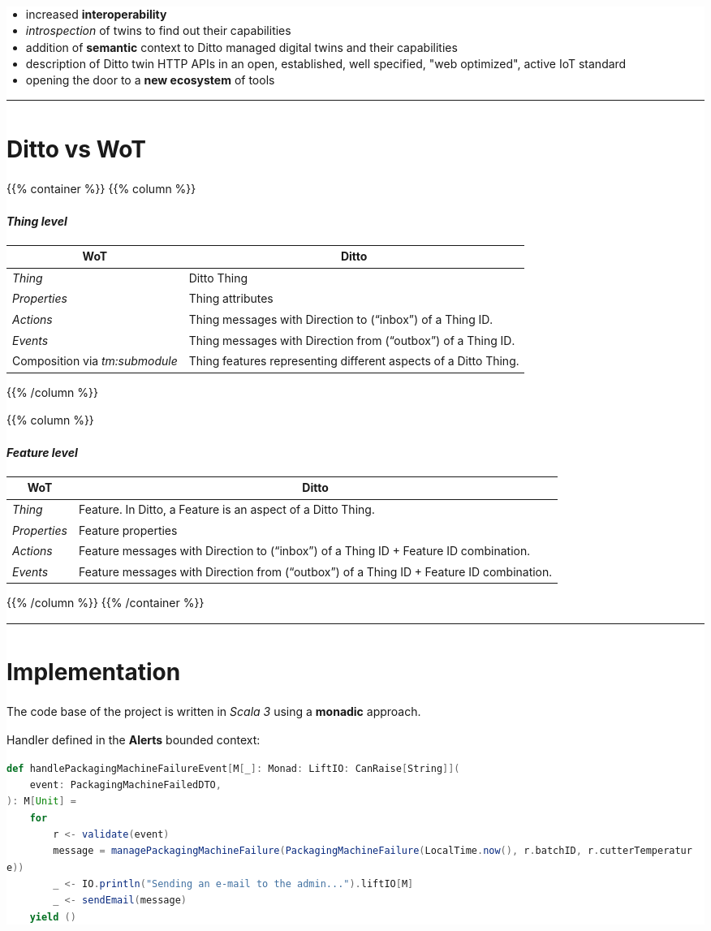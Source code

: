 - increased **interoperability**
- _introspection_ of twins to find out their capabilities
- addition of **semantic** context to Ditto managed digital twins and their capabilities
- description of Ditto twin HTTP APIs in an open, established, well specified, "web optimized", active IoT standard
- opening the door to a **new ecosystem** of tools

---

# Ditto vs WoT

{{% container %}}
{{% column %}}
#### _Thing level_

| **WoT** | **Ditto** |
|-----------------|-------------------|
| _Thing_ | Ditto Thing |
| _Properties_ | Thing attributes |
| _Actions_ | Thing messages with Direction to (“inbox”) of a Thing ID.|
| _Events_ | Thing messages with Direction from (“outbox”) of a Thing ID. |
| Composition via _tm:submodule_ | Thing features representing different aspects of a Ditto Thing. |
{{% /column %}}

{{% column %}}
#### _Feature level_

| **WoT** | **Ditto** |
|-----------------|-------------------|
| _Thing_ | Feature. In Ditto, a Feature is an aspect of a Ditto Thing. |
| _Properties_ | Feature properties |
| _Actions_ | Feature messages with Direction to (“inbox”) of a Thing ID + Feature ID combination. |
| _Events_ | Feature messages with Direction from (“outbox”) of a Thing ID + Feature ID combination. |
{{% /column %}}
{{% /container %}}

---

# Implementation

The code base of the project is written in _Scala 3_ using a **monadic** approach.

Handler defined in the **Alerts** bounded context:

```scala
def handlePackagingMachineFailureEvent[M[_]: Monad: LiftIO: CanRaise[String]](
    event: PackagingMachineFailedDTO,
): M[Unit] =
    for
        r <- validate(event)
        message = managePackagingMachineFailure(PackagingMachineFailure(LocalTime.now(), r.batchID, r.cutterTemperature))
        _ <- IO.println("Sending an e-mail to the admin...").liftIO[M]
        _ <- sendEmail(message)
    yield ()
```
